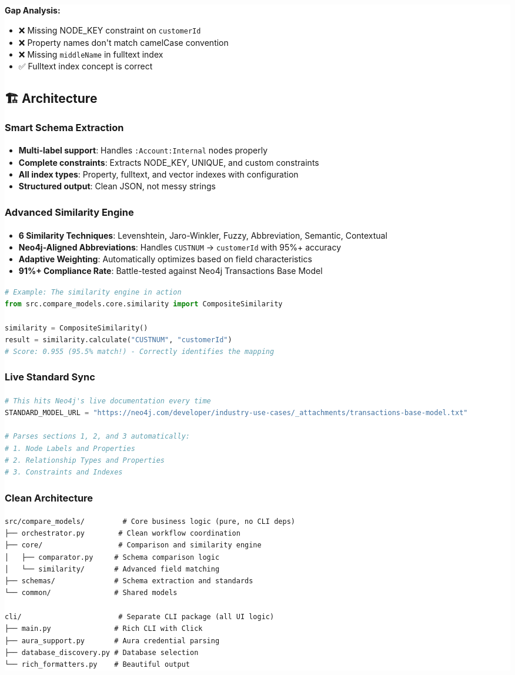 **Gap Analysis:**
- ❌ Missing NODE_KEY constraint on `customerId`
- ❌ Property names don't match camelCase convention
- ❌ Missing `middleName` in fulltext index
- ✅ Fulltext index concept is correct

## 🏗️ Architecture

### Smart Schema Extraction
- **Multi-label support**: Handles `:Account:Internal` nodes properly
- **Complete constraints**: Extracts NODE_KEY, UNIQUE, and custom constraints
- **All index types**: Property, fulltext, and vector indexes with configuration
- **Structured output**: Clean JSON, not messy strings

### Advanced Similarity Engine
- **6 Similarity Techniques**: Levenshtein, Jaro-Winkler, Fuzzy, Abbreviation, Semantic, Contextual
- **Neo4j-Aligned Abbreviations**: Handles `CUSTNUM` → `customerId` with 95%+ accuracy
- **Adaptive Weighting**: Automatically optimizes based on field characteristics
- **91%+ Compliance Rate**: Battle-tested against Neo4j Transactions Base Model

```python
# Example: The similarity engine in action
from src.compare_models.core.similarity import CompositeSimilarity

similarity = CompositeSimilarity()
result = similarity.calculate("CUSTNUM", "customerId")
# Score: 0.955 (95.5% match!) - Correctly identifies the mapping
```

### Live Standard Sync
```python
# This hits Neo4j's live documentation every time
STANDARD_MODEL_URL = "https://neo4j.com/developer/industry-use-cases/_attachments/transactions-base-model.txt"

# Parses sections 1, 2, and 3 automatically:
# 1. Node Labels and Properties  
# 2. Relationship Types and Properties
# 3. Constraints and Indexes
```

### Clean Architecture
```
src/compare_models/         # Core business logic (pure, no CLI deps)
├── orchestrator.py        # Clean workflow coordination
├── core/                  # Comparison and similarity engine
│   ├── comparator.py     # Schema comparison logic
│   └── similarity/       # Advanced field matching
├── schemas/              # Schema extraction and standards
└── common/               # Shared models

cli/                       # Separate CLI package (all UI logic)
├── main.py               # Rich CLI with Click
├── aura_support.py       # Aura credential parsing
├── database_discovery.py # Database selection
└── rich_formatters.py    # Beautiful output
```
